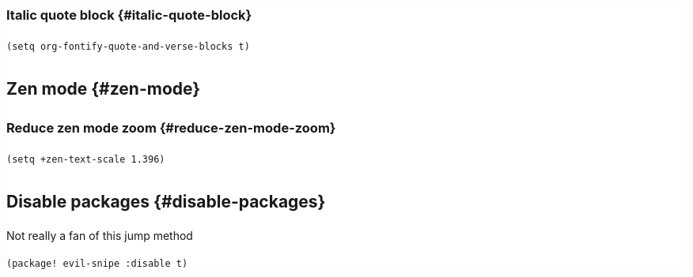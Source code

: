 
### Italic quote block {#italic-quote-block}

```emacs-lisp
(setq org-fontify-quote-and-verse-blocks t)
```


## Zen mode {#zen-mode}


### Reduce zen mode zoom {#reduce-zen-mode-zoom}

```emacs-lisp
(setq +zen-text-scale 1.396)
```


## Disable packages {#disable-packages}

Not really a fan of this jump method

```emacs-lisp
(package! evil-snipe :disable t)
```
